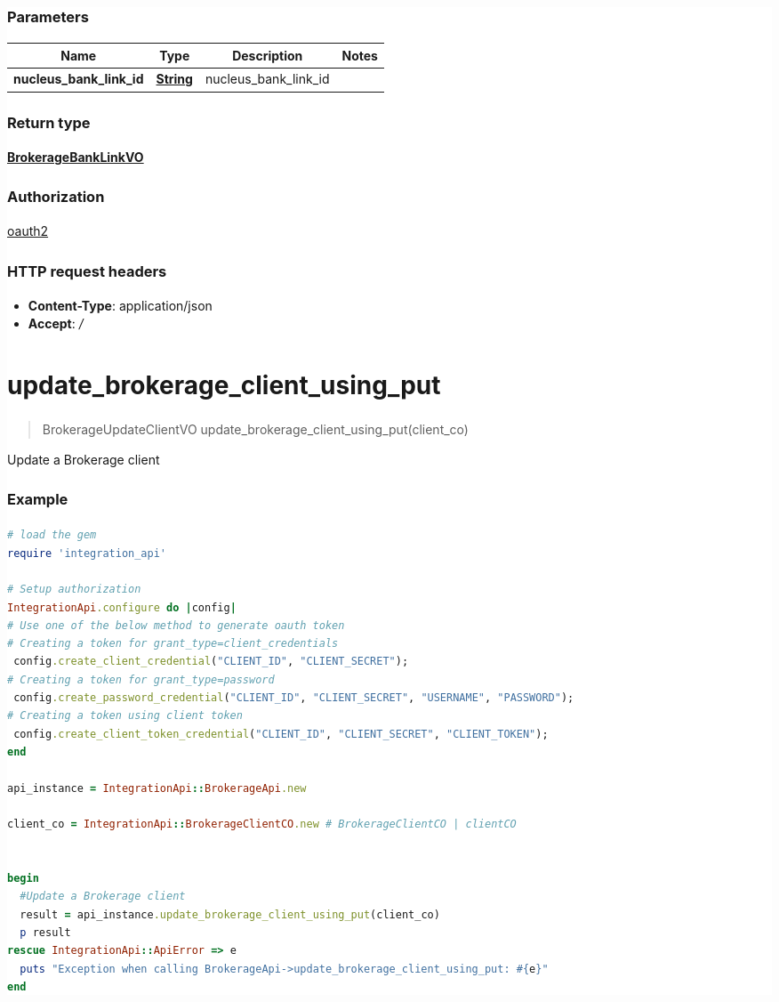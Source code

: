 ### Parameters

Name | Type | Description  | Notes
------------- | ------------- | ------------- | -------------
 **nucleus_bank_link_id** | [**String**](.md)| nucleus_bank_link_id | 

### Return type

[**BrokerageBankLinkVO**](BrokerageBankLinkVO.md)

### Authorization

[oauth2](../README.md#oauth2)

### HTTP request headers

 - **Content-Type**: application/json
 - **Accept**: */*



# **update_brokerage_client_using_put**
> BrokerageUpdateClientVO update_brokerage_client_using_put(client_co)

Update a Brokerage client

### Example
```ruby
# load the gem
require 'integration_api'

# Setup authorization
IntegrationApi.configure do |config|
# Use one of the below method to generate oauth token        
# Creating a token for grant_type=client_credentials
 config.create_client_credential("CLIENT_ID", "CLIENT_SECRET");
# Creating a token for grant_type=password
 config.create_password_credential("CLIENT_ID", "CLIENT_SECRET", "USERNAME", "PASSWORD");
# Creating a token using client token
 config.create_client_token_credential("CLIENT_ID", "CLIENT_SECRET", "CLIENT_TOKEN");
end

api_instance = IntegrationApi::BrokerageApi.new

client_co = IntegrationApi::BrokerageClientCO.new # BrokerageClientCO | clientCO


begin
  #Update a Brokerage client
  result = api_instance.update_brokerage_client_using_put(client_co)
  p result
rescue IntegrationApi::ApiError => e
  puts "Exception when calling BrokerageApi->update_brokerage_client_using_put: #{e}"
end
```
